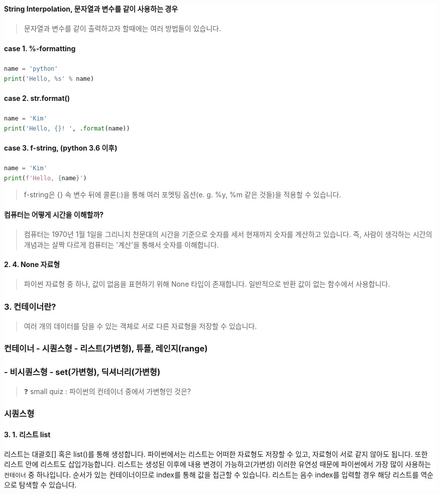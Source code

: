 
#### String Interpolation, 문자열과 변수를 같이 사용하는 경우

> 문자열과 변수를 같이 출력하고자 할때에는 여러 방법들이 있습니다.


#### case 1. %-formatting

```python
name = 'python'
print('Hello, %s' % name)
```

#### case 2. str.format()

```python
name = 'Kim'
print('Hello, {}! ', .format(name))
```

#### case 3. f-string, (python 3.6 이후)

```python
name = 'Kim'
print(f'Hello, {name}')
```

> f-string은 {} 속 변수 뒤에 콜론(:)을 통해 여러 포멧팅 옵션(e. g. %y, %m 같은 것들)을 적용할 수 있습니다.
> 

#### 컴퓨터는 어떻게 시간을 이해할까?

>  컴퓨터는 1970년 1월 1일을 그리니치 천문대의 시간을 기준으로 숫자를 세서 현재까지 숫자를 계산하고 있습니다.
>  즉, 사람이 생각하는 시간의 개념과는 살짝 다르게 컴퓨터는 '계산'을 통해서 숫자를 이해합니다.


#### 2. 4. None 자료형

> 파이썬 자료형 중 하나, 값이 없음을 표현하기 위해 None 타입이 존재합니다.
> 일반적으로 반환 값이 없는 함수에서 사용합니다.

### 3. 컨테이너란?

> 여러 개의 데이터를 담을 수 있는 객체로 서로 다른 자료형을 저장할 수 있습니다.

### 컨테이너 - 시퀀스형 - 리스트(가변형), 튜플, 레인지(range)

### - 비시퀀스형 - set(가변형), 딕셔너리(가변형)

> ❓ small quiz : 파이썬의 컨테이너 중에서 가변형인 것은?


### 시퀀스형

#### 3. 1. 리스트 list

 리스트는 대괄호[] 혹은 list()를 통해 생성합니다. 파이썬에서는 리스트는 어떠한 자료형도 저장할 수 있고, 자료형이 서로 같지 않아도 됩니다. 또한 리스트 안에 리스트도 삽입가능합니다. 리스트는 생성된 이후에 내용 변경이 가능하고(가변성) 이러한 유연성 때문에 파이썬에서 가장 많이 사용하는 `컨테이너` 중 하나입니다. 순서가 있는 컨테이너이므로 index를 통해 값을 접근할 수 있습니다. 리스트는 음수 index를 입력할 경우 해당 리스트를 역순으로 탐색할 수 있습니다.
